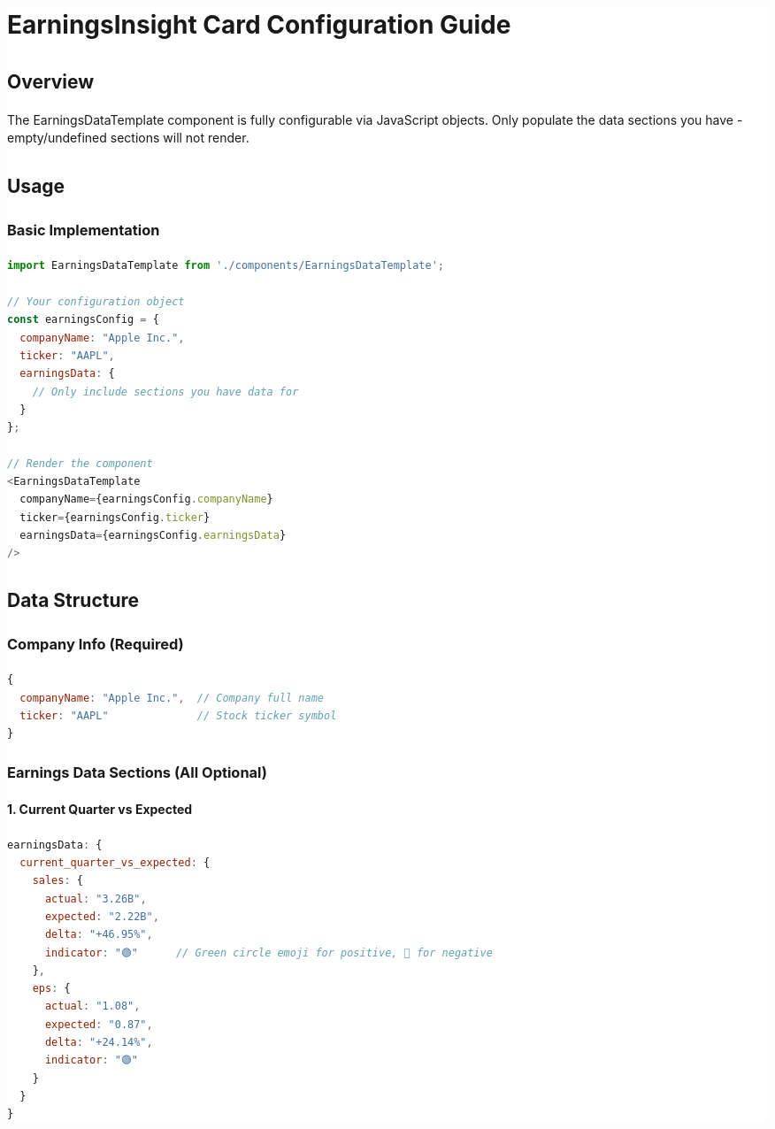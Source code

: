 # EarningsInsight Card Configuration Guide

## Overview
The EarningsDataTemplate component is fully configurable via JavaScript objects. Only populate the data sections you have - empty/undefined sections will not render.

## Usage

### Basic Implementation
```javascript
import EarningsDataTemplate from './components/EarningsDataTemplate';

// Your configuration object
const earningsConfig = {
  companyName: "Apple Inc.",
  ticker: "AAPL", 
  earningsData: {
    // Only include sections you have data for
  }
};

// Render the component
<EarningsDataTemplate 
  companyName={earningsConfig.companyName}
  ticker={earningsConfig.ticker}
  earningsData={earningsConfig.earningsData}
/>
```

## Data Structure

### Company Info (Required)
```javascript
{
  companyName: "Apple Inc.",  // Company full name
  ticker: "AAPL"              // Stock ticker symbol
}
```

### Earnings Data Sections (All Optional)

#### 1. Current Quarter vs Expected
```javascript
earningsData: {
  current_quarter_vs_expected: {
    sales: {
      actual: "3.26B",
      expected: "2.22B", 
      delta: "+46.95%",
      indicator: "🟢"      // Green circle emoji for positive, 🔴 for negative
    },
    eps: {
      actual: "1.08",
      expected: "0.87",
      delta: "+24.14%", 
      indicator: "🟢"
    }
  }
}
```
